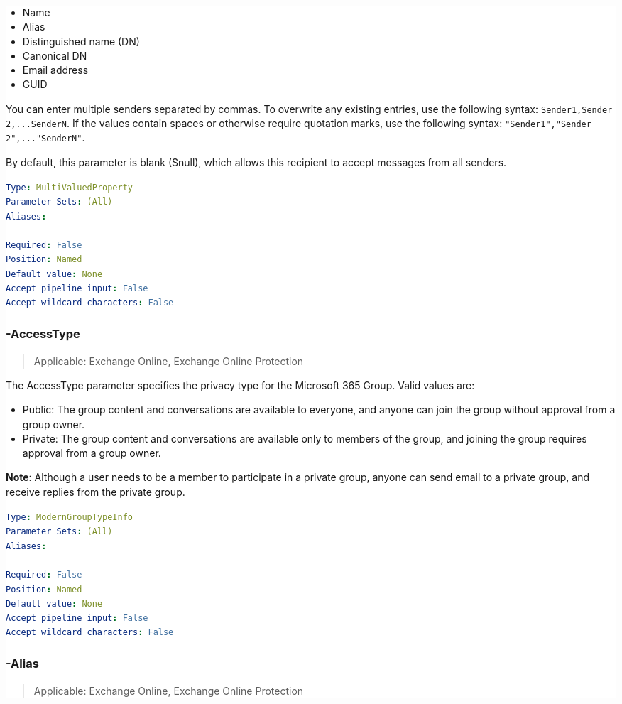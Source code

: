 - Name
- Alias
- Distinguished name (DN)
- Canonical DN
- Email address
- GUID

You can enter multiple senders separated by commas. To overwrite any existing entries, use the following syntax: `Sender1,Sender2,...SenderN`. If the values contain spaces or otherwise require quotation marks, use the following syntax: `"Sender1","Sender2",..."SenderN"`.

By default, this parameter is blank ($null), which allows this recipient to accept messages from all senders.

```yaml
Type: MultiValuedProperty
Parameter Sets: (All)
Aliases:

Required: False
Position: Named
Default value: None
Accept pipeline input: False
Accept wildcard characters: False
```

### -AccessType

> Applicable: Exchange Online, Exchange Online Protection

The AccessType parameter specifies the privacy type for the Microsoft 365 Group. Valid values are:

- Public: The group content and conversations are available to everyone, and anyone can join the group without approval from a group owner.
- Private: The group content and conversations are available only to members of the group, and joining the group requires approval from a group owner.

**Note**: Although a user needs to be a member to participate in a private group, anyone can send email to a private group, and receive replies from the private group.

```yaml
Type: ModernGroupTypeInfo
Parameter Sets: (All)
Aliases:

Required: False
Position: Named
Default value: None
Accept pipeline input: False
Accept wildcard characters: False
```

### -Alias

> Applicable: Exchange Online, Exchange Online Protection
